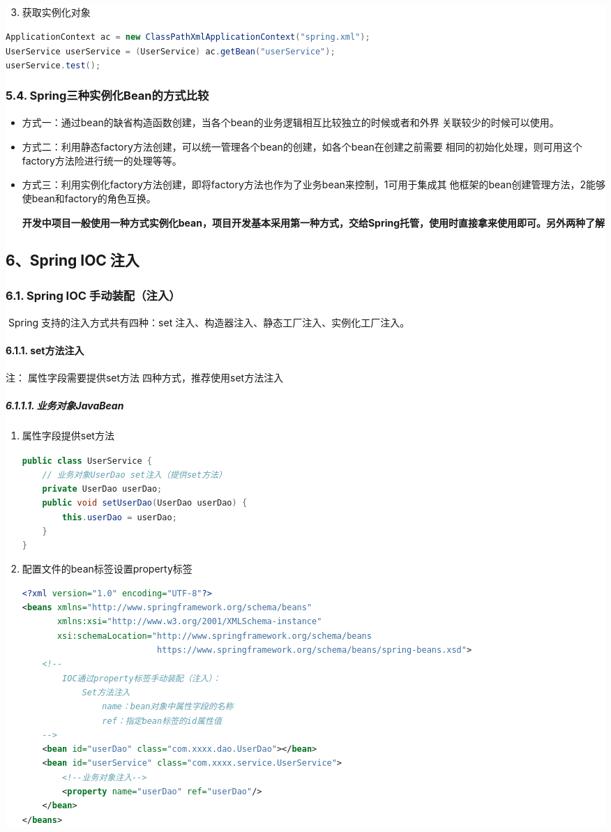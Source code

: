3. 获取实例化对象

```java
ApplicationContext ac = new ClassPathXmlApplicationContext("spring.xml");
UserService userService = (UserService) ac.getBean("userService");
userService.test();
```

### 5.4. Spring三种实例化Bean的⽅式⽐较

- ⽅式⼀：通过bean的缺省构造函数创建，当各个bean的业务逻辑相互⽐较独⽴的时候或者和外界
  关联较少的时候可以使⽤。

- ⽅式⼆：利⽤静态factory⽅法创建，可以统⼀管理各个bean的创建，如各个bean在创建之前需要
  相同的初始化处理，则可⽤这个factory⽅法险进⾏统⼀的处理等等。

- ⽅式三：利⽤实例化factory⽅法创建，即将factory⽅法也作为了业务bean来控制，1可⽤于集成其
  他框架的bean创建管理⽅法，2能够使bean和factory的⻆⾊互换。

  **开发中项⽬⼀般使⽤⼀种⽅式实例化bean，项⽬开发基本采⽤第⼀种⽅式，交给Spring托管，使⽤时直接拿来使⽤即可。另外两种了解**

## 6、Spring IOC 注⼊

### 6.1. Spring IOC ⼿动装配（注⼊）

​		Spring ⽀持的注⼊⽅式共有四种：set 注⼊、构造器注⼊、静态⼯⼚注⼊、实例化⼯⼚注⼊。

#### 6.1.1. set⽅法注⼊

注：
		属性字段需要提供set⽅法
		四种⽅式，推荐使⽤set⽅法注⼊

##### 6.1.1.1. 业务对象JavaBean

1. 属性字段提供set⽅法

   ```java
   public class UserService {
       // 业务对象UserDao set注⼊（提供set⽅法）
       private UserDao userDao;
       public void setUserDao(UserDao userDao) {
           this.userDao = userDao;
       }
   }
   
   ```

2. 配置⽂件的bean标签设置property标签

   ```xml
   <?xml version="1.0" encoding="UTF-8"?>
   <beans xmlns="http://www.springframework.org/schema/beans"
          xmlns:xsi="http://www.w3.org/2001/XMLSchema-instance"
          xsi:schemaLocation="http://www.springframework.org/schema/beans
                              https://www.springframework.org/schema/beans/spring-beans.xsd">
       <!--
           IOC通过property标签⼿动装配（注⼊）：
               Set⽅法注⼊
                   name：bean对象中属性字段的名称
                   ref：指定bean标签的id属性值
       -->
       <bean id="userDao" class="com.xxxx.dao.UserDao"></bean>
       <bean id="userService" class="com.xxxx.service.UserService">
           <!--业务对象注⼊-->
           <property name="userDao" ref="userDao"/>
       </bean>
   </beans>
   
   ```